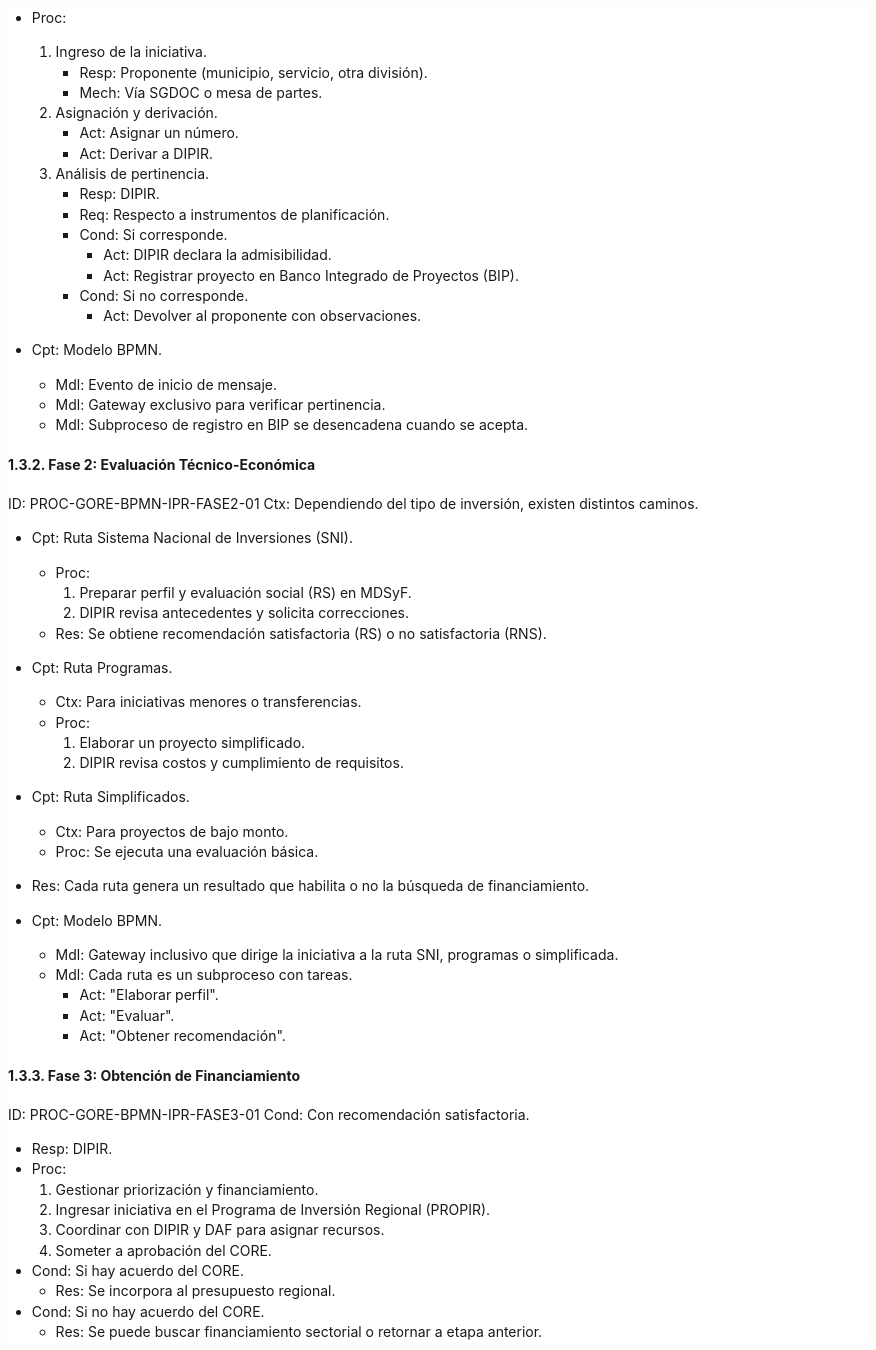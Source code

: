 * Proc:
  1. Ingreso de la iniciativa.
     * Resp: Proponente (municipio, servicio, otra división).
     * Mech: Vía SGDOC o mesa de partes.
  2. Asignación y derivación.
     * Act: Asignar un número.
     * Act: Derivar a DIPIR.
  3. Análisis de pertinencia.
     * Resp: DIPIR.
     * Req: Respecto a instrumentos de planificación.
     * Cond: Si corresponde.
       * Act: DIPIR declara la admisibilidad.
       * Act: Registrar proyecto en Banco Integrado de Proyectos (BIP).
     * Cond: Si no corresponde.
       * Act: Devolver al proponente con observaciones.

* Cpt: Modelo BPMN.
  * Mdl: Evento de inicio de mensaje.
  * Mdl: Gateway exclusivo para verificar pertinencia.
  * Mdl: Subproceso de registro en BIP se desencadena cuando se acepta.

#### 1.3.2. Fase 2: Evaluación Técnico-Económica

ID: PROC-GORE-BPMN-IPR-FASE2-01
Ctx: Dependiendo del tipo de inversión, existen distintos caminos.

* Cpt: Ruta Sistema Nacional de Inversiones (SNI).
  * Proc:
    1. Preparar perfil y evaluación social (RS) en MDSyF.
    2. DIPIR revisa antecedentes y solicita correcciones.
  * Res: Se obtiene recomendación satisfactoria (RS) o no satisfactoria (RNS).
* Cpt: Ruta Programas.
  * Ctx: Para iniciativas menores o transferencias.
  * Proc:
    1. Elaborar un proyecto simplificado.
    2. DIPIR revisa costos y cumplimiento de requisitos.
* Cpt: Ruta Simplificados.
  * Ctx: Para proyectos de bajo monto.
  * Proc: Se ejecuta una evaluación básica.
* Res: Cada ruta genera un resultado que habilita o no la búsqueda de financiamiento.

* Cpt: Modelo BPMN.
  * Mdl: Gateway inclusivo que dirige la iniciativa a la ruta SNI, programas o simplificada.
  * Mdl: Cada ruta es un subproceso con tareas.
    * Act: "Elaborar perfil".
    * Act: "Evaluar".
    * Act: "Obtener recomendación".

#### 1.3.3. Fase 3: Obtención de Financiamiento

ID: PROC-GORE-BPMN-IPR-FASE3-01
Cond: Con recomendación satisfactoria.

* Resp: DIPIR.
* Proc:
  1. Gestionar priorización y financiamiento.
  2. Ingresar iniciativa en el Programa de Inversión Regional (PROPIR).
  3. Coordinar con DIPIR y DAF para asignar recursos.
  4. Someter a aprobación del CORE.
* Cond: Si hay acuerdo del CORE.
  * Res: Se incorpora al presupuesto regional.
* Cond: Si no hay acuerdo del CORE.
  * Res: Se puede buscar financiamiento sectorial o retornar a etapa anterior.
